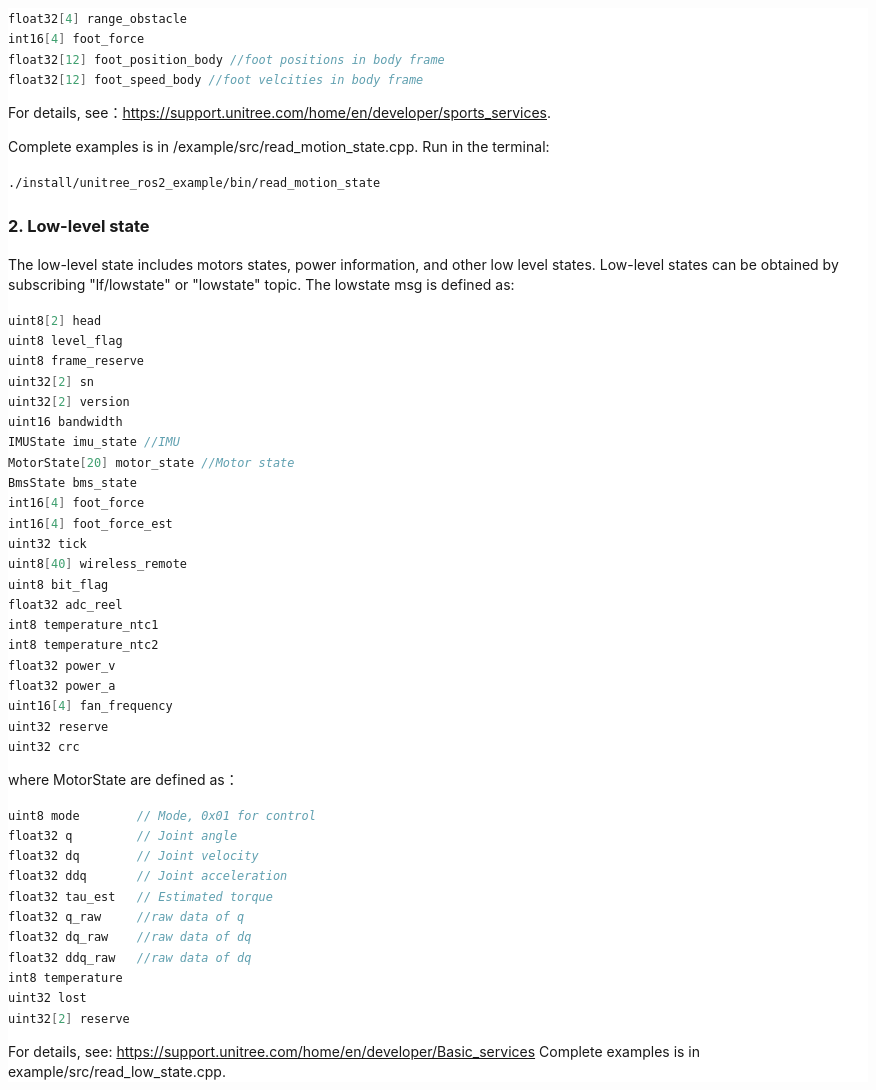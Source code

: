 ```C++
float32[4] range_obstacle
int16[4] foot_force 
float32[12] foot_position_body //foot positions in body frame
float32[12] foot_speed_body //foot velcities in body frame
```
For details, see：https://support.unitree.com/home/en/developer/sports_services.

Complete examples is in /example/src/read_motion_state.cpp. Run in the terminal:
```bash
./install/unitree_ros2_example/bin/read_motion_state 
```

### 2. Low-level state
The low-level state includes motors states, power information, and other low level states.  Low-level states can be obtained by subscribing "lf/lowstate" or "lowstate" topic. The lowstate msg is defined as:

```C++
uint8[2] head
uint8 level_flag
uint8 frame_reserve
uint32[2] sn
uint32[2] version
uint16 bandwidth
IMUState imu_state //IMU
MotorState[20] motor_state //Motor state
BmsState bms_state
int16[4] foot_force 
int16[4] foot_force_est
uint32 tick
uint8[40] wireless_remote
uint8 bit_flag
float32 adc_reel
int8 temperature_ntc1
int8 temperature_ntc2
float32 power_v 
float32 power_a 
uint16[4] fan_frequency 
uint32 reserve
uint32 crc
```
where MotorState are defined as：
```C++
uint8 mode        // Mode, 0x01 for control
float32 q         // Joint angle
float32 dq        // Joint velocity
float32 ddq       // Joint acceleration
float32 tau_est   // Estimated torque
float32 q_raw     //raw data of q
float32 dq_raw    //raw data of dq
float32 ddq_raw   //raw data of dq
int8 temperature 
uint32 lost
uint32[2] reserve
```
For details, see: https://support.unitree.com/home/en/developer/Basic_services
Complete examples is in example/src/read_low_state.cpp. 
